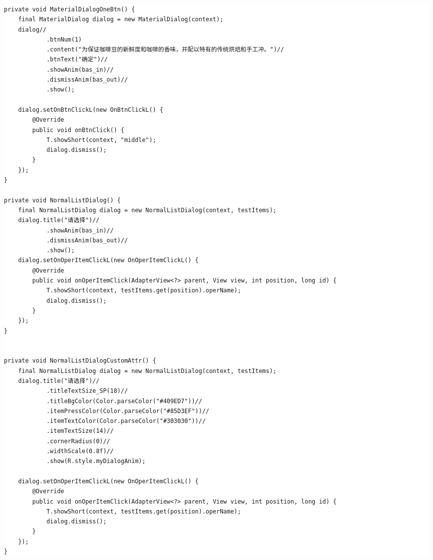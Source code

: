     private void MaterialDialogOneBtn() {
        final MaterialDialog dialog = new MaterialDialog(context);
        dialog//
                .btnNum(1)
                .content("为保证咖啡豆的新鲜度和咖啡的香味，并配以特有的传统烘焙和手工冲。")//
                .btnText("确定")//
                .showAnim(bas_in)//
                .dismissAnim(bas_out)//
                .show();

        dialog.setOnBtnClickL(new OnBtnClickL() {
            @Override
            public void onBtnClick() {
                T.showShort(context, "middle");
                dialog.dismiss();
            }
        });
    }

    private void NormalListDialog() {
        final NormalListDialog dialog = new NormalListDialog(context, testItems);
        dialog.title("请选择")//
                .showAnim(bas_in)//
                .dismissAnim(bas_out)//
                .show();
        dialog.setOnOperItemClickL(new OnOperItemClickL() {
            @Override
            public void onOperItemClick(AdapterView<?> parent, View view, int position, long id) {
                T.showShort(context, testItems.get(position).operName);
                dialog.dismiss();
            }
        });
    }


    private void NormalListDialogCustomAttr() {
        final NormalListDialog dialog = new NormalListDialog(context, testItems);
        dialog.title("请选择")//
                .titleTextSize_SP(18)//
                .titleBgColor(Color.parseColor("#409ED7"))//
                .itemPressColor(Color.parseColor("#85D3EF"))//
                .itemTextColor(Color.parseColor("#303030"))//
                .itemTextSize(14)//
                .cornerRadius(0)//
                .widthScale(0.8f)//
                .show(R.style.myDialogAnim);

        dialog.setOnOperItemClickL(new OnOperItemClickL() {
            @Override
            public void onOperItemClick(AdapterView<?> parent, View view, int position, long id) {
                T.showShort(context, testItems.get(position).operName);
                dialog.dismiss();
            }
        });
    }
